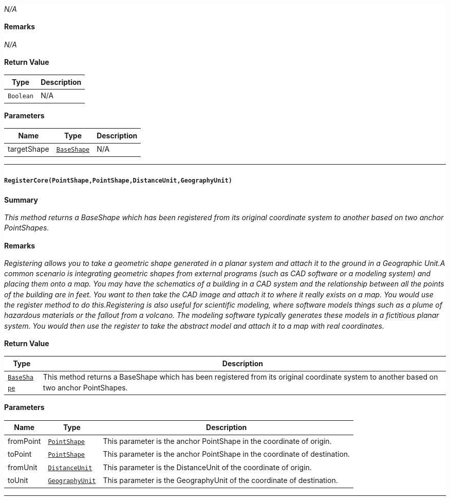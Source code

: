    *N/A*

**Remarks**

   *N/A*

**Return Value**

|Type|Description|
|---|---|
|`Boolean`|N/A|

**Parameters**

|Name|Type|Description|
|---|---|---|
|targetShape|[`BaseShape`](../ThinkGeo.Core/ThinkGeo.Core.BaseShape.md)|N/A|

---
#### `RegisterCore(PointShape,PointShape,DistanceUnit,GeographyUnit)`

**Summary**

   *This method returns a BaseShape which has been registered from its original coordinate system to another based on two anchor PointShapes.*

**Remarks**

   *Registering allows you to take a geometric shape generated in a planar system and attach it to the ground in a Geographic Unit.A common scenario is integrating geometric shapes from external programs (such as CAD software or a modeling system) and placing them onto a map. You may have the schematics of a building in a CAD system and the relationship between all the points of the building are in feet. You want to then take the CAD image and attach it to where it really exists on a map. You would use the register method to do this.Registering is also useful for scientific modeling, where software models things such as a plume of hazardous materials or the fallout from a volcano. The modeling software typically generates these models in a fictitious planar system. You would then use the register to take the abstract model and attach it to a map with real coordinates.*

**Return Value**

|Type|Description|
|---|---|
|[`BaseShape`](../ThinkGeo.Core/ThinkGeo.Core.BaseShape.md)|This method returns a BaseShape which has been registered from its original coordinate system to another based on two anchor PointShapes.|

**Parameters**

|Name|Type|Description|
|---|---|---|
|fromPoint|[`PointShape`](../ThinkGeo.Core/ThinkGeo.Core.PointShape.md)|This parameter is the anchor PointShape in the coordinate of origin.|
|toPoint|[`PointShape`](../ThinkGeo.Core/ThinkGeo.Core.PointShape.md)|This parameter is the anchor PointShape in the coordinate of destination.|
|fromUnit|[`DistanceUnit`](../ThinkGeo.Core/ThinkGeo.Core.DistanceUnit.md)|This parameter is the DistanceUnit of the coordinate of origin.|
|toUnit|[`GeographyUnit`](../ThinkGeo.Core/ThinkGeo.Core.GeographyUnit.md)|This parameter is the GeographyUnit of the coordinate of destination.|

---